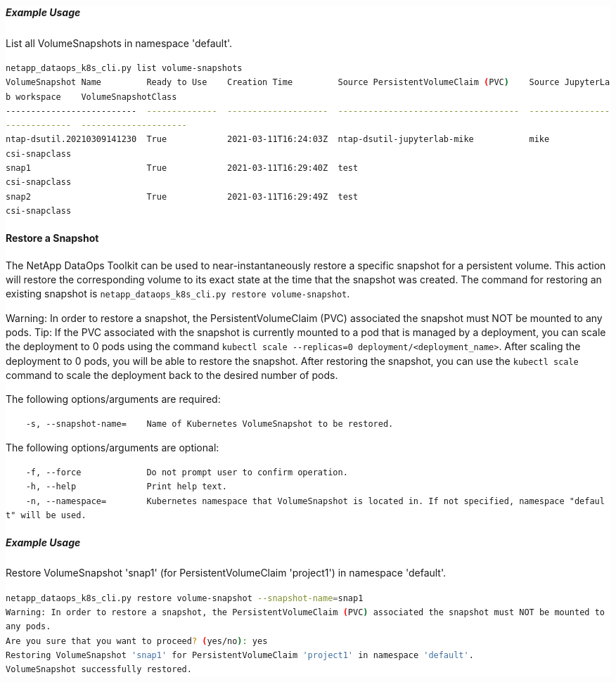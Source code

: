 ##### Example Usage

List all VolumeSnapshots in namespace 'default'.

```sh
netapp_dataops_k8s_cli.py list volume-snapshots
VolumeSnapshot Name         Ready to Use    Creation Time         Source PersistentVolumeClaim (PVC)    Source JupyterLab workspace    VolumeSnapshotClass
--------------------------  --------------  --------------------  ------------------------------------  -----------------------------  ---------------------
ntap-dsutil.20210309141230  True            2021-03-11T16:24:03Z  ntap-dsutil-jupyterlab-mike           mike                           csi-snapclass
snap1                       True            2021-03-11T16:29:40Z  test                                                                 csi-snapclass
snap2                       True            2021-03-11T16:29:49Z  test                                                                 csi-snapclass
```

<a name="cli-restore-volume-snapshot"></a>

#### Restore a Snapshot

The NetApp DataOps Toolkit can be used to near-instantaneously restore a specific snapshot for a persistent volume. This action will restore the corresponding volume to its exact state at the time that the snapshot was created. The command for restoring an existing snapshot is `netapp_dataops_k8s_cli.py restore volume-snapshot`.

Warning: In order to restore a snapshot, the PersistentVolumeClaim (PVC) associated the snapshot must NOT be mounted to any pods.
Tip: If the PVC associated with the snapshot is currently mounted to a pod that is managed by a deployment, you can scale the deployment to 0 pods using the command `kubectl scale --replicas=0 deployment/<deployment_name>`. After scaling the deployment to 0 pods, you will be able to restore the snapshot. After restoring the snapshot, you can use the `kubectl scale` command to scale the deployment back to the desired number of pods.

The following options/arguments are required:

```
    -s, --snapshot-name=    Name of Kubernetes VolumeSnapshot to be restored.
```

The following options/arguments are optional:

```
    -f, --force             Do not prompt user to confirm operation.
    -h, --help              Print help text.
    -n, --namespace=        Kubernetes namespace that VolumeSnapshot is located in. If not specified, namespace "default" will be used.
```

##### Example Usage

Restore VolumeSnapshot 'snap1' (for PersistentVolumeClaim 'project1') in namespace 'default'.

```sh
netapp_dataops_k8s_cli.py restore volume-snapshot --snapshot-name=snap1
Warning: In order to restore a snapshot, the PersistentVolumeClaim (PVC) associated the snapshot must NOT be mounted to any pods.
Are you sure that you want to proceed? (yes/no): yes
Restoring VolumeSnapshot 'snap1' for PersistentVolumeClaim 'project1' in namespace 'default'.
VolumeSnapshot successfully restored.
```

